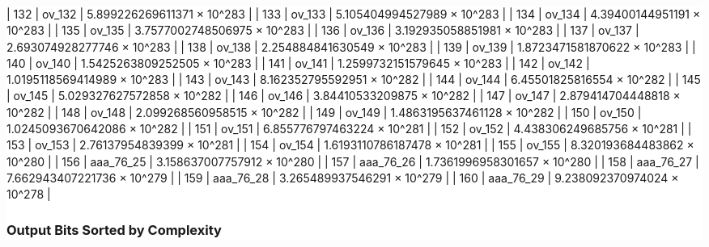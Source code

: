 | 132 | ov_132 | 5.899226269611371 × 10^283 |
| 133 | ov_133 | 5.105404994527989 × 10^283 |
| 134 | ov_134 | 4.39400144951191 × 10^283 |
| 135 | ov_135 | 3.7577002748506975 × 10^283 |
| 136 | ov_136 | 3.192935058851981 × 10^283 |
| 137 | ov_137 | 2.693074928277746 × 10^283 |
| 138 | ov_138 | 2.254884841630549 × 10^283 |
| 139 | ov_139 | 1.8723471581870622 × 10^283 |
| 140 | ov_140 | 1.5425263809252505 × 10^283 |
| 141 | ov_141 | 1.2599732151579645 × 10^283 |
| 142 | ov_142 | 1.0195118569414989 × 10^283 |
| 143 | ov_143 | 8.162352795592951 × 10^282 |
| 144 | ov_144 | 6.45501825816554 × 10^282 |
| 145 | ov_145 | 5.029327627572858 × 10^282 |
| 146 | ov_146 | 3.84410533209875 × 10^282 |
| 147 | ov_147 | 2.879414704448818 × 10^282 |
| 148 | ov_148 | 2.099268560958515 × 10^282 |
| 149 | ov_149 | 1.4863195637461128 × 10^282 |
| 150 | ov_150 | 1.0245093670642086 × 10^282 |
| 151 | ov_151 | 6.855776797463224 × 10^281 |
| 152 | ov_152 | 4.438306249685756 × 10^281 |
| 153 | ov_153 | 2.76137954839399 × 10^281 |
| 154 | ov_154 | 1.6193110786187478 × 10^281 |
| 155 | ov_155 | 8.320193684483862 × 10^280 |
| 156 | aaa_76_25 | 3.158637007757912 × 10^280 |
| 157 | aaa_76_26 | 1.7361996958301657 × 10^280 |
| 158 | aaa_76_27 | 7.662943407221736 × 10^279 |
| 159 | aaa_76_28 | 3.265489937546291 × 10^279 |
| 160 | aaa_76_29 | 9.238092370974024 × 10^278 |

### Output Bits Sorted by Complexity
